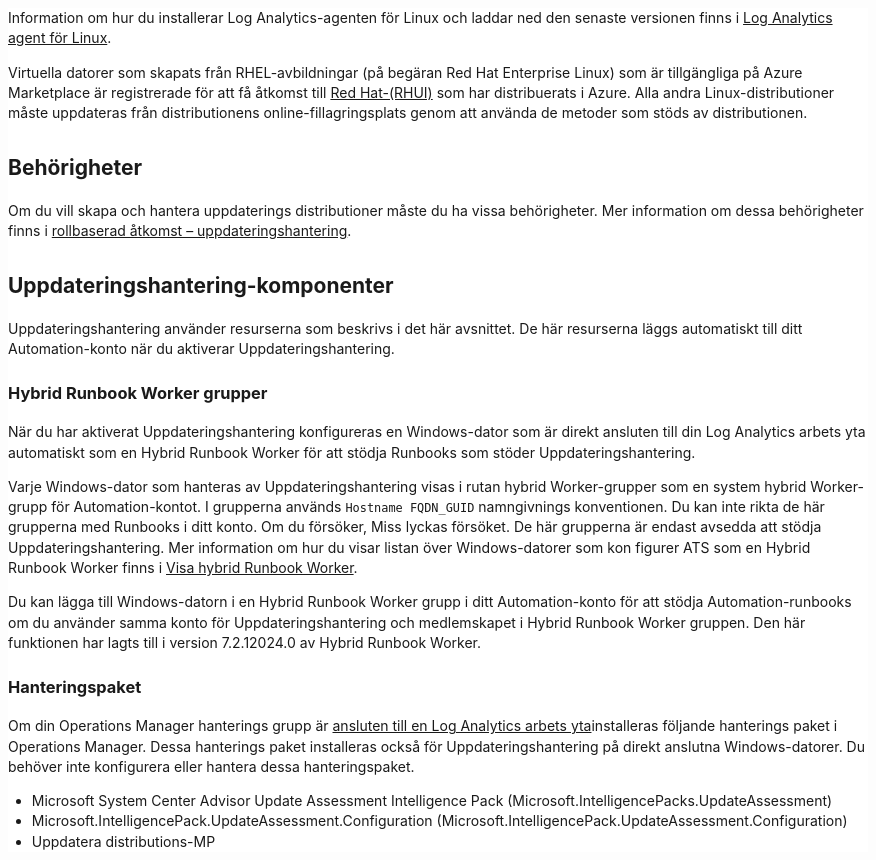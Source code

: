 Information om hur du installerar Log Analytics-agenten för Linux och laddar ned den senaste versionen finns i [Log Analytics agent för Linux](../../azure-monitor/platform/agent-linux.md).

Virtuella datorer som skapats från RHEL-avbildningar (på begäran Red Hat Enterprise Linux) som är tillgängliga på Azure Marketplace är registrerade för att få åtkomst till [Red Hat-(RHUI)](../../virtual-machines/workloads/redhat/redhat-rhui.md) som har distribuerats i Azure. Alla andra Linux-distributioner måste uppdateras från distributionens online-fillagringsplats genom att använda de metoder som stöds av distributionen.

## <a name="permissions"></a>Behörigheter

Om du vill skapa och hantera uppdaterings distributioner måste du ha vissa behörigheter. Mer information om dessa behörigheter finns i [rollbaserad åtkomst – uppdateringshantering](../automation-role-based-access-control.md#update-management-permissions).

## <a name="update-management-components"></a>Uppdateringshantering-komponenter

Uppdateringshantering använder resurserna som beskrivs i det här avsnittet. De här resurserna läggs automatiskt till ditt Automation-konto när du aktiverar Uppdateringshantering.

### <a name="hybrid-runbook-worker-groups"></a>Hybrid Runbook Worker grupper

När du har aktiverat Uppdateringshantering konfigureras en Windows-dator som är direkt ansluten till din Log Analytics arbets yta automatiskt som en Hybrid Runbook Worker för att stödja Runbooks som stöder Uppdateringshantering.

Varje Windows-dator som hanteras av Uppdateringshantering visas i rutan hybrid Worker-grupper som en system hybrid Worker-grupp för Automation-kontot. I grupperna används `Hostname FQDN_GUID` namngivnings konventionen. Du kan inte rikta de här grupperna med Runbooks i ditt konto. Om du försöker, Miss lyckas försöket. De här grupperna är endast avsedda att stödja Uppdateringshantering. Mer information om hur du visar listan över Windows-datorer som kon figurer ATS som en Hybrid Runbook Worker finns i [Visa hybrid Runbook Worker](../automation-hybrid-runbook-worker.md#view-hybrid-runbook-workers).

Du kan lägga till Windows-datorn i en Hybrid Runbook Worker grupp i ditt Automation-konto för att stödja Automation-runbooks om du använder samma konto för Uppdateringshantering och medlemskapet i Hybrid Runbook Worker gruppen. Den här funktionen har lagts till i version 7.2.12024.0 av Hybrid Runbook Worker.

### <a name="management-packs"></a>Hanteringspaket

Om din Operations Manager hanterings grupp är [ansluten till en Log Analytics arbets yta](../../azure-monitor/platform/om-agents.md)installeras följande hanterings paket i Operations Manager. Dessa hanterings paket installeras också för Uppdateringshantering på direkt anslutna Windows-datorer. Du behöver inte konfigurera eller hantera dessa hanteringspaket.

* Microsoft System Center Advisor Update Assessment Intelligence Pack (Microsoft.IntelligencePacks.UpdateAssessment)
* Microsoft.IntelligencePack.UpdateAssessment.Configuration (Microsoft.IntelligencePack.UpdateAssessment.Configuration)
* Uppdatera distributions-MP
